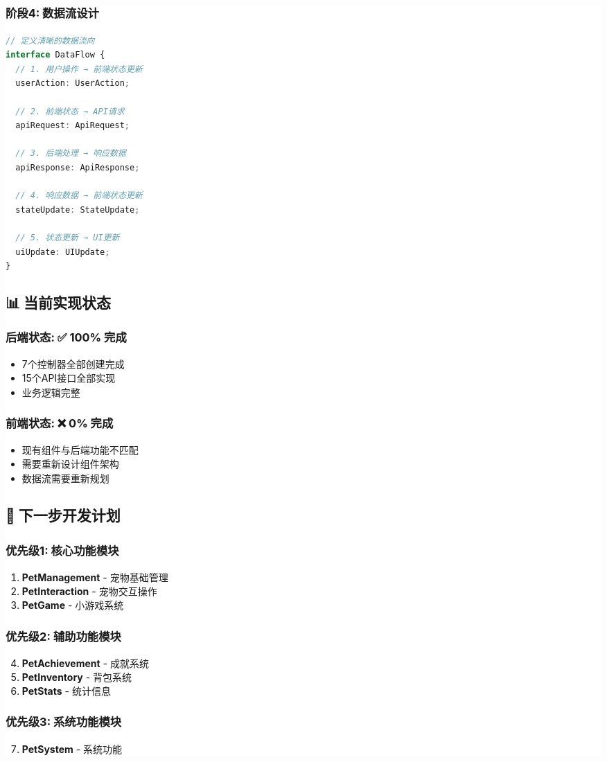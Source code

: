 ```vue
```

### 阶段4: 数据流设计
```typescript
// 定义清晰的数据流向
interface DataFlow {
  // 1. 用户操作 → 前端状态更新
  userAction: UserAction;
  
  // 2. 前端状态 → API请求
  apiRequest: ApiRequest;
  
  // 3. 后端处理 → 响应数据
  apiResponse: ApiResponse;
  
  // 4. 响应数据 → 前端状态更新
  stateUpdate: StateUpdate;
  
  // 5. 状态更新 → UI更新
  uiUpdate: UIUpdate;
}
```

## 📊 当前实现状态

### 后端状态: ✅ 100% 完成
- 7个控制器全部创建完成
- 15个API接口全部实现
- 业务逻辑完整

### 前端状态: ❌ 0% 完成
- 现有组件与后端功能不匹配
- 需要重新设计组件架构
- 数据流需要重新规划

## 🚧 下一步开发计划

### 优先级1: 核心功能模块
1. **PetManagement** - 宠物基础管理
2. **PetInteraction** - 宠物交互操作
3. **PetGame** - 小游戏系统

### 优先级2: 辅助功能模块
4. **PetAchievement** - 成就系统
5. **PetInventory** - 背包系统
6. **PetStats** - 统计信息

### 优先级3: 系统功能模块
7. **PetSystem** - 系统功能
